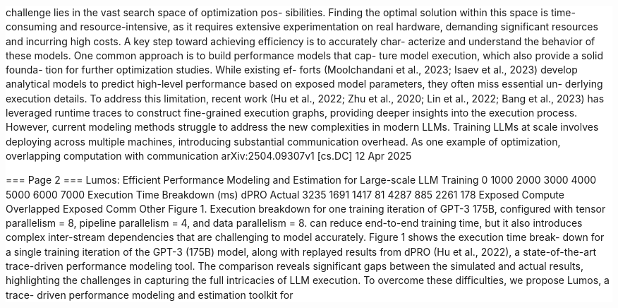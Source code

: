 challenge lies in the vast search space of optimization pos-
sibilities. Finding the optimal solution within this space
is time-consuming and resource-intensive, as it requires
extensive experimentation on real hardware, demanding
significant resources and incurring high costs.
A key step toward achieving efficiency is to accurately char-
acterize and understand the behavior of these models. One
common approach is to build performance models that cap-
ture model execution, which also provide a solid founda-
tion for further optimization studies. While existing ef-
forts (Moolchandani et al., 2023; Isaev et al., 2023) develop
analytical models to predict high-level performance based
on exposed model parameters, they often miss essential un-
derlying execution details. To address this limitation, recent
work (Hu et al., 2022; Zhu et al., 2020; Lin et al., 2022;
Bang et al., 2023) has leveraged runtime traces to construct
fine-grained execution graphs, providing deeper insights
into the execution process.
However, current modeling methods struggle to address the
new complexities in modern LLMs. Training LLMs at scale
involves deploying across multiple machines, introducing
substantial communication overhead. As one example of
optimization, overlapping computation with communication
arXiv:2504.09307v1  [cs.DC]  12 Apr 2025

=== Page 2 ===
Lumos: Efficient Performance Modeling and Estimation for Large-scale LLM Training
0
1000
2000
3000
4000
5000
6000
7000
Execution Time Breakdown (ms)
dPRO
Actual
3235
1691
1417
81
4287
885
2261
178
Exposed Compute
Overlapped
Exposed Comm
Other
Figure 1. Execution breakdown for one training iteration of GPT-3
175B, configured with tensor parallelism = 8, pipeline parallelism
= 4, and data parallelism = 8.
can reduce end-to-end training time, but it also introduces
complex inter-stream dependencies that are challenging to
model accurately. Figure 1 shows the execution time break-
down for a single training iteration of the GPT-3 (175B)
model, along with replayed results from dPRO (Hu et al.,
2022), a state-of-the-art trace-driven performance modeling
tool. The comparison reveals significant gaps between the
simulated and actual results, highlighting the challenges in
capturing the full intricacies of LLM execution.
To overcome these difficulties, we propose Lumos, a trace-
driven performance modeling and estimation toolkit for
